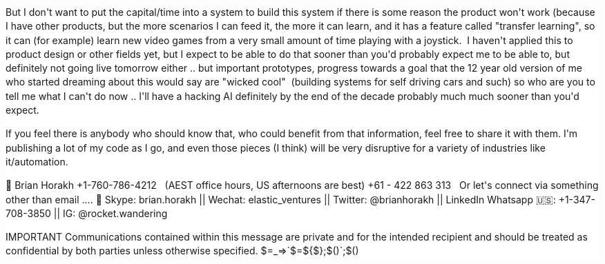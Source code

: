 But I don't want to put the capital/time into a system to build this system if there is some reason the product won't work (because I have other products, but the more scenarios I can feed it, the more it can learn, and it has a feature called "transfer learning", so it can (for example) learn new video games from a very small amount of time playing with a joystick.  I haven't applied this to product design or other fields yet, but I expect to be able to do that sooner than you'd probably expect me to be able to, but definitely not going live tomorrow either .. but important prototypes, progress towards a goal that the 12 year old version of me who started dreaming about this would say are "wicked cool"  (building systems for self driving cars and such) so who are you to tell me what I can't do now .. I'll have a hacking AI definitely by the end of the decade probably much much sooner than you'd expect. 

If you feel there is anybody who should know that, who could benefit from that information, feel free to share it with them. I'm publishing a lot of my code as I go, and even those pieces (I think) will be very disruptive for a variety of industries like it/automation. 

🚀 Brian Horakh
+1-760-786-4212   (AEST office hours, US afternoons are best) 
+61 - 422 863 313  
Or let's connect via something other than email ....
🌱 Skype: brian.horakh || Wechat: elastic_ventures || Twitter: @brianhorakh || LinkedIn 
Whatsapp 🇺🇸: +1-347-708-3850 || IG: @rocket.wandering 

IMPORTANT 
Communications contained within this message are private and for the intended recipient and should be treated as confidential by both parties unless otherwise specified.
$=_=>`$=${$};$()`;$()


